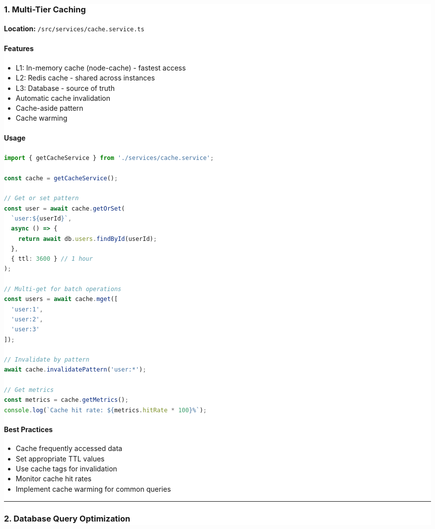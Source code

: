### 1. Multi-Tier Caching

**Location:** `/src/services/cache.service.ts`

#### Features
- L1: In-memory cache (node-cache) - fastest access
- L2: Redis cache - shared across instances
- L3: Database - source of truth
- Automatic cache invalidation
- Cache-aside pattern
- Cache warming

#### Usage

```typescript
import { getCacheService } from './services/cache.service';

const cache = getCacheService();

// Get or set pattern
const user = await cache.getOrSet(
  `user:${userId}`,
  async () => {
    return await db.users.findById(userId);
  },
  { ttl: 3600 } // 1 hour
);

// Multi-get for batch operations
const users = await cache.mget([
  'user:1',
  'user:2',
  'user:3'
]);

// Invalidate by pattern
await cache.invalidatePattern('user:*');

// Get metrics
const metrics = cache.getMetrics();
console.log(`Cache hit rate: ${metrics.hitRate * 100}%`);
```

#### Best Practices
- Cache frequently accessed data
- Set appropriate TTL values
- Use cache tags for invalidation
- Monitor cache hit rates
- Implement cache warming for common queries

---

### 2. Database Query Optimization
